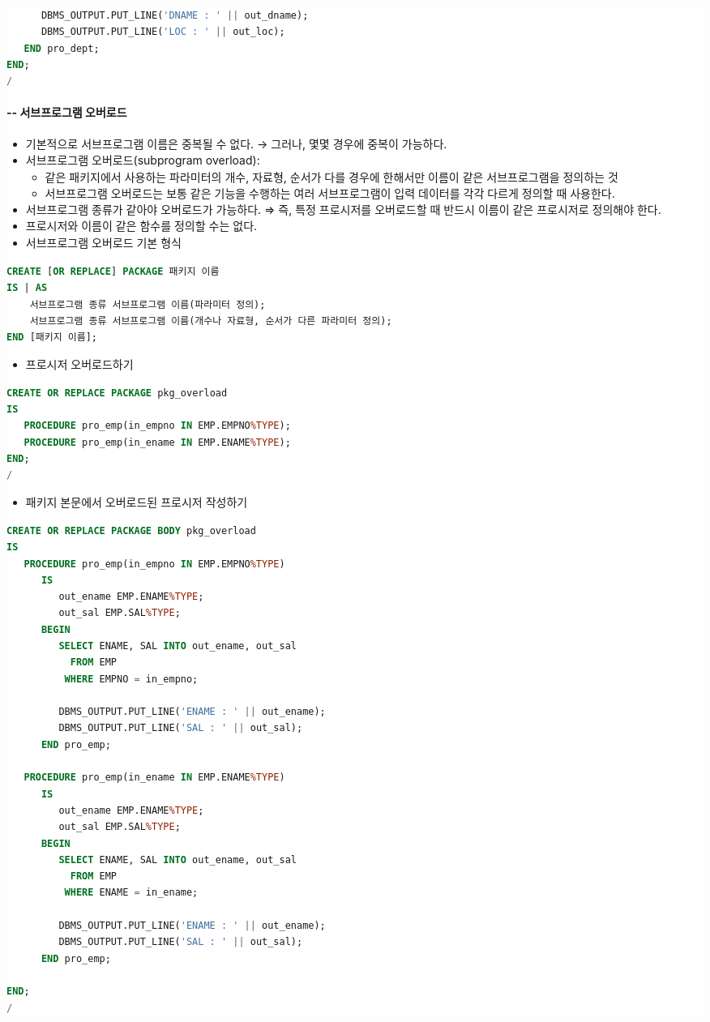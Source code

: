 ```sql
      DBMS_OUTPUT.PUT_LINE('DNAME : ' || out_dname);
      DBMS_OUTPUT.PUT_LINE('LOC : ' || out_loc);
   END pro_dept;
END;
/
```
#### -- 서브프로그램 오버로드
- 기본적으로 서브프로그램 이름은 중복될 수 없다.
→ 그러나, 몇몇 경우에 중복이 가능하다.
- 서브프로그램 오버로드(subprogram overload): 
  - 같은 패키지에서 사용하는 파라미터의 개수, 자료형, 순서가 다를 경우에 한해서만 이름이 같은 서브프로그램을 정의하는 것
  - 서브프로그램 오버로드는 보통 같은 기능을 수행하는 여러 서브프로그램이 입력 데이터를 각각 다르게 정의할 때 사용한다.
- 서브프로그램 종류가 같아야 오버로드가 가능하다.
⇒ 즉, 특정 프로시저를 오버로드할 때 반드시 이름이 같은 프로시저로 정의해야 한다.
- 프로시저와 이름이 같은 함수를 정의할 수는 없다.
- 서브프로그램 오버로드 기본 형식
```sql
CREATE [OR REPLACE] PACKAGE 패키지 이름
IS | AS
	서브프로그램 종류 서브프로그램 이름(파라미터 정의);
    서브프로그램 종류 서브프로그램 이름(개수나 자료형, 순서가 다른 파라미터 정의);
END [패키지 이름];
```
- 프로시저 오버로드하기
```sql
CREATE OR REPLACE PACKAGE pkg_overload
IS
   PROCEDURE pro_emp(in_empno IN EMP.EMPNO%TYPE);
   PROCEDURE pro_emp(in_ename IN EMP.ENAME%TYPE);
END;
/
```
- 패키지 본문에서 오버로드된 프로시저 작성하기
```sql
CREATE OR REPLACE PACKAGE BODY pkg_overload
IS
   PROCEDURE pro_emp(in_empno IN EMP.EMPNO%TYPE)
      IS
         out_ename EMP.ENAME%TYPE;
         out_sal EMP.SAL%TYPE;
      BEGIN
         SELECT ENAME, SAL INTO out_ename, out_sal
           FROM EMP
          WHERE EMPNO = in_empno;

         DBMS_OUTPUT.PUT_LINE('ENAME : ' || out_ename);
         DBMS_OUTPUT.PUT_LINE('SAL : ' || out_sal);
      END pro_emp;

   PROCEDURE pro_emp(in_ename IN EMP.ENAME%TYPE)
      IS
         out_ename EMP.ENAME%TYPE;
         out_sal EMP.SAL%TYPE;
      BEGIN
         SELECT ENAME, SAL INTO out_ename, out_sal
           FROM EMP
          WHERE ENAME = in_ename;

         DBMS_OUTPUT.PUT_LINE('ENAME : ' || out_ename);
         DBMS_OUTPUT.PUT_LINE('SAL : ' || out_sal);
      END pro_emp;

END;
/
```